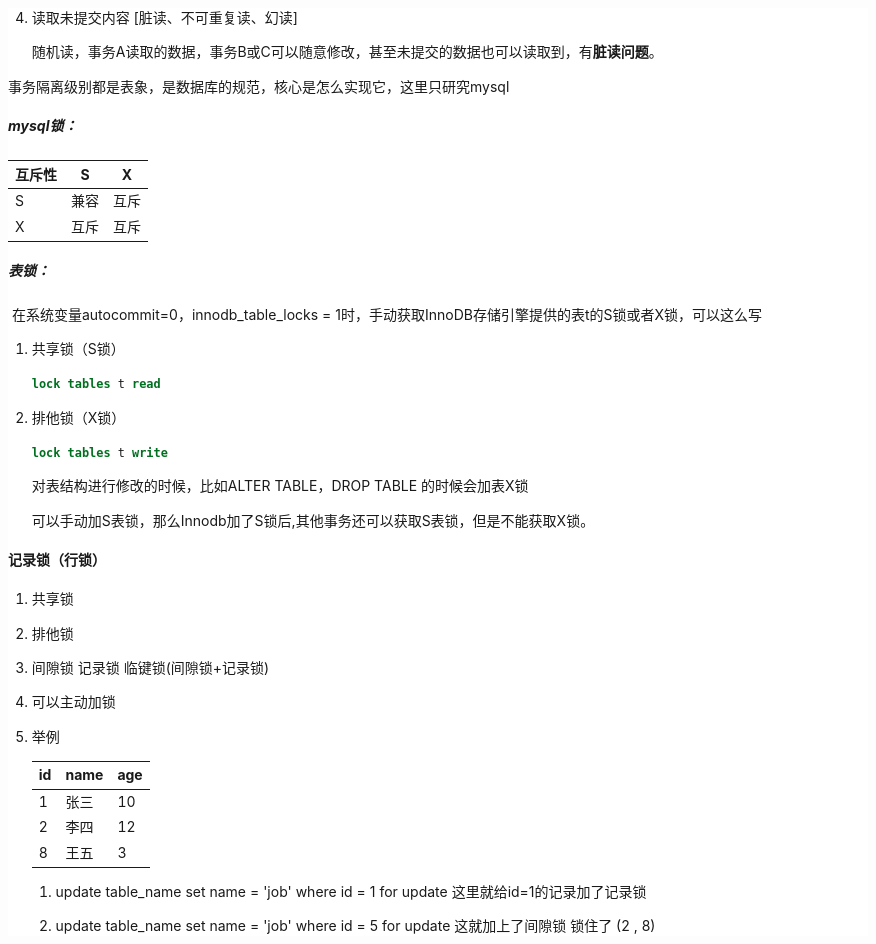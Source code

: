4. 读取未提交内容   [脏读、不可重复读、幻读]

   随机读，事务A读取的数据，事务B或C可以随意修改，甚至未提交的数据也可以读取到，有**脏读问题**。

   

事务隔离级别都是表象，是数据库的规范，核心是怎么实现它，这里只研究mysql

##### mysql锁：

| 互斥性 | S    | X    |
| ------ | ---- | ---- |
| S      | 兼容 | 互斥 |
| X      | 互斥 | 互斥 |

##### 表锁：

​	在系统变量autocommit=0，innodb_table_locks = 1时，手动获取InnoDB存储引擎提供的表t的S锁或者X锁，可以这么写

1. 共享锁（S锁）

   ```sql
   lock tables t read
   ```

2. 排他锁（X锁）

   ```sql
   lock tables t write
   ```

   对表结构进行修改的时候，比如ALTER TABLE，DROP TABLE 的时候会加表X锁  

   可以手动加S表锁，那么Innodb加了S锁后,其他事务还可以获取S表锁，但是不能获取X锁。

#### 记录锁（行锁）

1. 共享锁

2. 排他锁

3. 间隙锁  记录锁   临键锁(间隙锁+记录锁)

4. 可以主动加锁

5. 举例

   | id   | name | age  |
   | ---- | ---- | ---- |
   | 1    | 张三 | 10   |
   | 2    | 李四 | 12   |
   | 8    | 王五 | 3    |

   

   1. update  table_name  set  name =  'job' where  id  = 1 for  update   这里就给id=1的记录加了记录锁

   2. update  table_name  set  name =  'job' where  id  = 5 for  update   这就加上了间隙锁  锁住了  (2 , 8)
